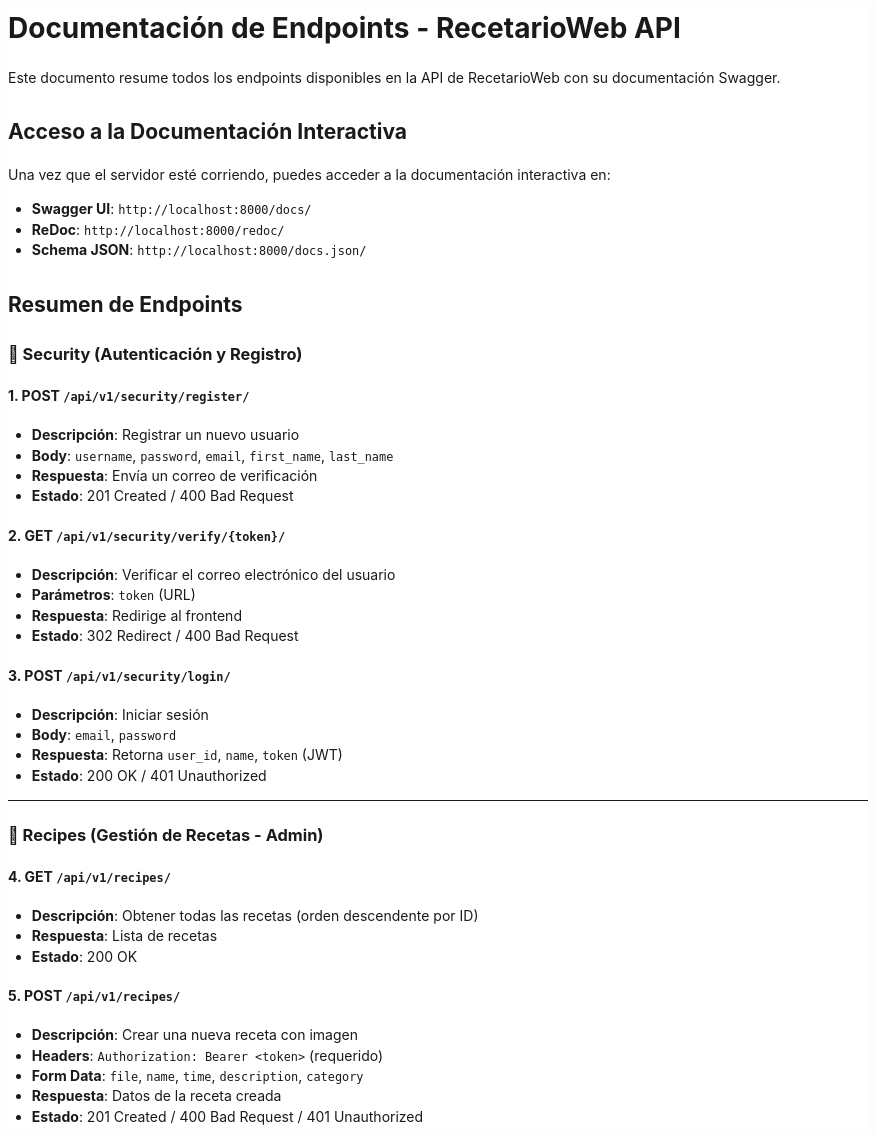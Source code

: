 # Documentación de Endpoints - RecetarioWeb API

Este documento resume todos los endpoints disponibles en la API de RecetarioWeb con su documentación Swagger.

## Acceso a la Documentación Interactiva

Una vez que el servidor esté corriendo, puedes acceder a la documentación interactiva en:

- **Swagger UI**: `http://localhost:8000/docs/`
- **ReDoc**: `http://localhost:8000/redoc/`
- **Schema JSON**: `http://localhost:8000/docs.json/`

## Resumen de Endpoints

### 🔐 Security (Autenticación y Registro)

#### 1. **POST** `/api/v1/security/register/`
- **Descripción**: Registrar un nuevo usuario
- **Body**: `username`, `password`, `email`, `first_name`, `last_name`
- **Respuesta**: Envía un correo de verificación
- **Estado**: 201 Created / 400 Bad Request

#### 2. **GET** `/api/v1/security/verify/{token}/`
- **Descripción**: Verificar el correo electrónico del usuario
- **Parámetros**: `token` (URL)
- **Respuesta**: Redirige al frontend
- **Estado**: 302 Redirect / 400 Bad Request

#### 3. **POST** `/api/v1/security/login/`
- **Descripción**: Iniciar sesión
- **Body**: `email`, `password`
- **Respuesta**: Retorna `user_id`, `name`, `token` (JWT)
- **Estado**: 200 OK / 401 Unauthorized

---

### 🍳 Recipes (Gestión de Recetas - Admin)

#### 4. **GET** `/api/v1/recipes/`
- **Descripción**: Obtener todas las recetas (orden descendente por ID)
- **Respuesta**: Lista de recetas
- **Estado**: 200 OK

#### 5. **POST** `/api/v1/recipes/`
- **Descripción**: Crear una nueva receta con imagen
- **Headers**: `Authorization: Bearer <token>` (requerido)
- **Form Data**: `file`, `name`, `time`, `description`, `category`
- **Respuesta**: Datos de la receta creada
- **Estado**: 201 Created / 400 Bad Request / 401 Unauthorized
